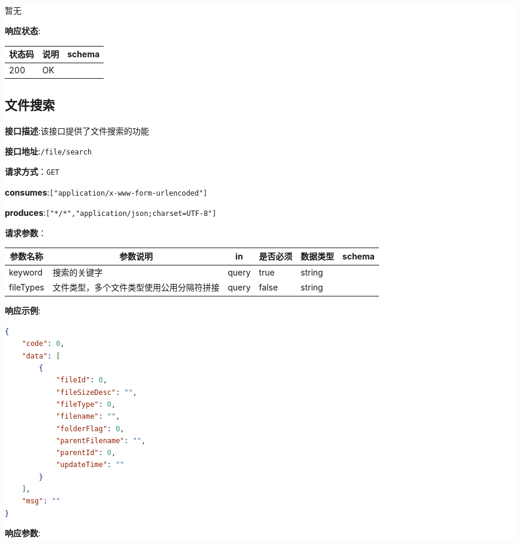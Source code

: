 
暂无





**响应状态**:


| 状态码 | 说明 | schema |
| ------ | ---- | ------ |
| 200    | OK   |        |
## 文件搜索

**接口描述**:该接口提供了文件搜索的功能

**接口地址**:`/file/search`


**请求方式**：`GET`


**consumes**:`["application/x-www-form-urlencoded"]`


**produces**:`["*/*","application/json;charset=UTF-8"]`



**请求参数**：

| 参数名称  | 参数说明                                 | in    | 是否必须 | 数据类型 | schema |
| --------- | ---------------------------------------- | ----- | -------- | -------- | ------ |
| keyword   | 搜索的关键字                             | query | true     | string   |        |
| fileTypes | 文件类型，多个文件类型使用公用分隔符拼接 | query | false    | string   |        |

**响应示例**:

```json
{
	"code": 0,
	"data": [
		{
			"fileId": 0,
			"fileSizeDesc": "",
			"fileType": 0,
			"filename": "",
			"folderFlag": 0,
			"parentFilename": "",
			"parentId": 0,
			"updateTime": ""
		}
	],
	"msg": ""
}
```

**响应参数**:
